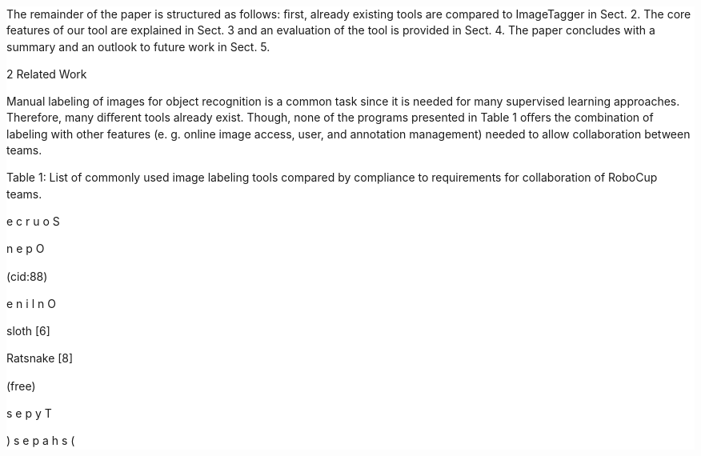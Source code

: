 The remainder of the paper is structured as follows: ﬁrst, already existing
tools are compared to ImageTagger in Sect. 2. The core features of our tool are
explained in Sect. 3 and an evaluation of the tool is provided in Sect. 4. The
paper concludes with a summary and an outlook to future work in Sect. 5.

2 Related Work

Manual labeling of images for object recognition is a common task since it is
needed for many supervised learning approaches. Therefore, many diﬀerent tools
already exist. Though, none of the programs presented in Table 1 oﬀers the
combination of labeling with other features (e. g. online image access, user, and
annotation management) needed to allow collaboration between teams.

Table 1: List of commonly used image labeling tools compared by compliance
to requirements for collaboration of RoboCup teams.

e
c
r
u
o
S

n
e
p
O

(cid:88)

e
n
i
l
n
O

sloth [6]

Ratsnake [8]

(free)

s
e
p
y
T

)
s
e
p
a
h
s
(
